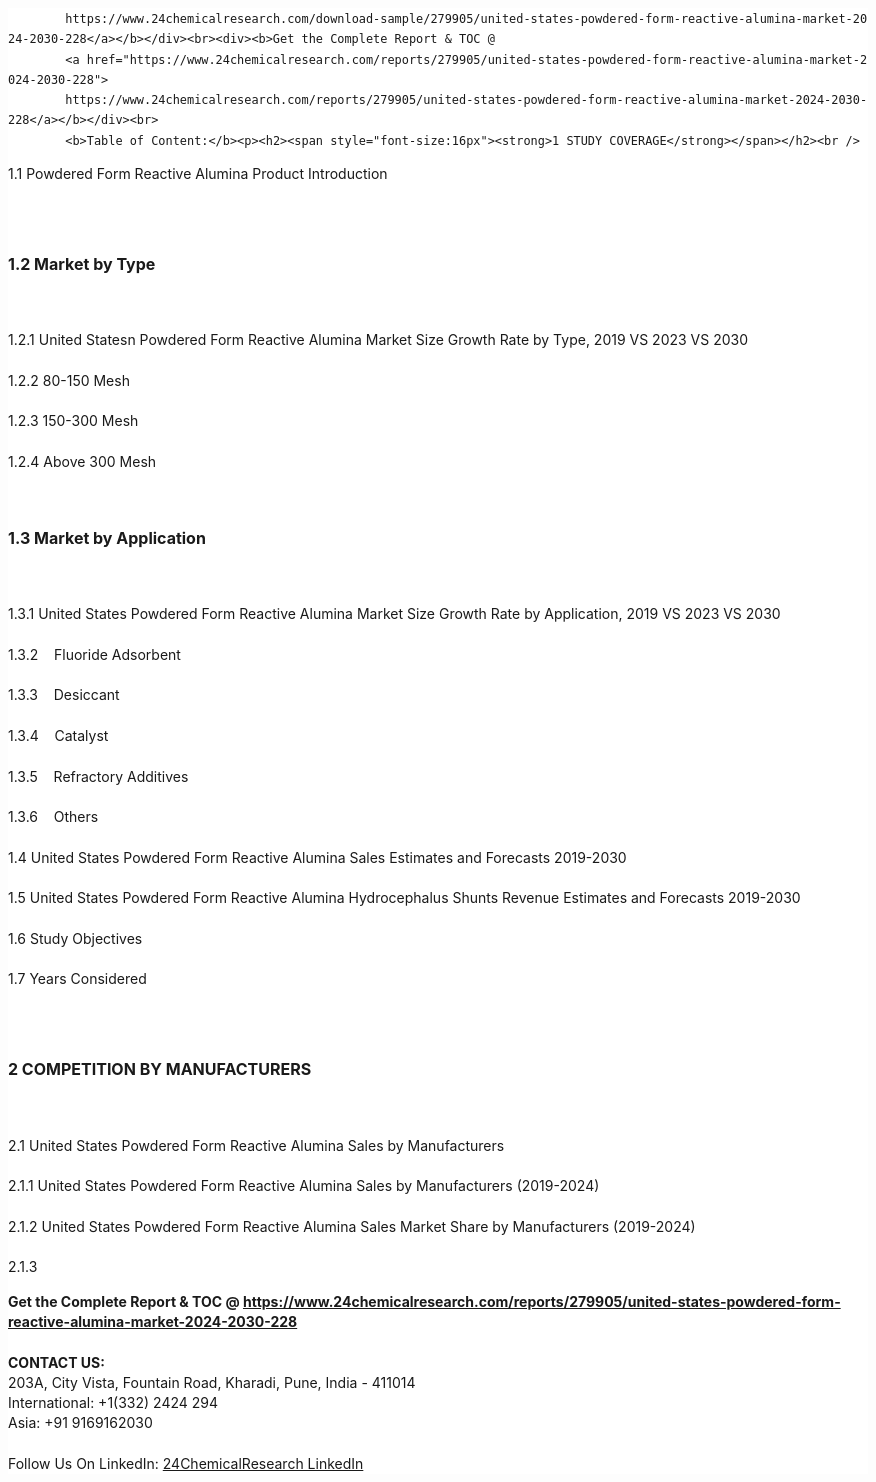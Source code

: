             https://www.24chemicalresearch.com/download-sample/279905/united-states-powdered-form-reactive-alumina-market-2024-2030-228</a></b></div><br><div><b>Get the Complete Report & TOC @ 
            <a href="https://www.24chemicalresearch.com/reports/279905/united-states-powdered-form-reactive-alumina-market-2024-2030-228">
            https://www.24chemicalresearch.com/reports/279905/united-states-powdered-form-reactive-alumina-market-2024-2030-228</a></b></div><br>
            <b>Table of Content:</b><p><h2><span style="font-size:16px"><strong>1 STUDY COVERAGE</strong></span></h2><br />
<p>1.1 Powdered Form Reactive Alumina Product Introduction</p><br />
<h2><span style="font-size:16px"><strong>1.2 Market by Type</strong></span></h2><br />
<p>1.2.1 United Statesn Powdered Form Reactive Alumina Market Size Growth Rate by Type, 2019 VS 2023 VS 2030<br /><br />
1.2.2 80-150 Mesh&nbsp;&nbsp; &nbsp;<br /><br />
1.2.3 150-300 Mesh<br /><br />
1.2.4 Above 300 Mesh<br /><br />
<h2><span style="font-size:16px"><strong>1.3 Market by Application</strong></span></h2><br />
<p>1.3.1 United States Powdered Form Reactive Alumina Market Size Growth Rate by Application, 2019 VS 2023 VS 2030<br /><br />
1.3.2&nbsp;&nbsp; &nbsp;Fluoride Adsorbent<br /><br />
1.3.3&nbsp;&nbsp; &nbsp;Desiccant<br /><br />
1.3.4&nbsp;&nbsp; &nbsp;Catalyst<br /><br />
1.3.5&nbsp;&nbsp; &nbsp;Refractory Additives<br /><br />
1.3.6&nbsp;&nbsp; &nbsp;Others<br /><br />
1.4 United States Powdered Form Reactive Alumina Sales Estimates and Forecasts 2019-2030<br /><br />
1.5 United States Powdered Form Reactive Alumina Hydrocephalus Shunts Revenue Estimates and Forecasts 2019-2030<br /><br />
1.6 Study Objectives<br /><br />
1.7 Years Considered</p><br />
<h2><span style="font-size:16px"><strong>2 COMPETITION BY MANUFACTURERS</strong></span></h2><br />
<p>2.1 United States Powdered Form Reactive Alumina Sales by Manufacturers<br /><br />
2.1.1 United States Powdered Form Reactive Alumina Sales by Manufacturers (2019-2024)<br /><br />
2.1.2 United States Powdered Form Reactive Alumina Sales Market Share by Manufacturers (2019-2024)<br /><br />
2.1.3 </p><div><b>Get the Complete Report & TOC @ 
            <a href="https://www.24chemicalresearch.com/reports/279905/united-states-powdered-form-reactive-alumina-market-2024-2030-228">
            https://www.24chemicalresearch.com/reports/279905/united-states-powdered-form-reactive-alumina-market-2024-2030-228</a></b></div><br><b>CONTACT US:</b><br>
            203A, City Vista, Fountain Road, Kharadi, Pune, India - 411014<br>
            International: +1(332) 2424 294<br>
            Asia: +91 9169162030 <br><br>
            Follow Us On LinkedIn: <a href="https://www.linkedin.com/company/24chemicalresearch/">24ChemicalResearch LinkedIn</a>